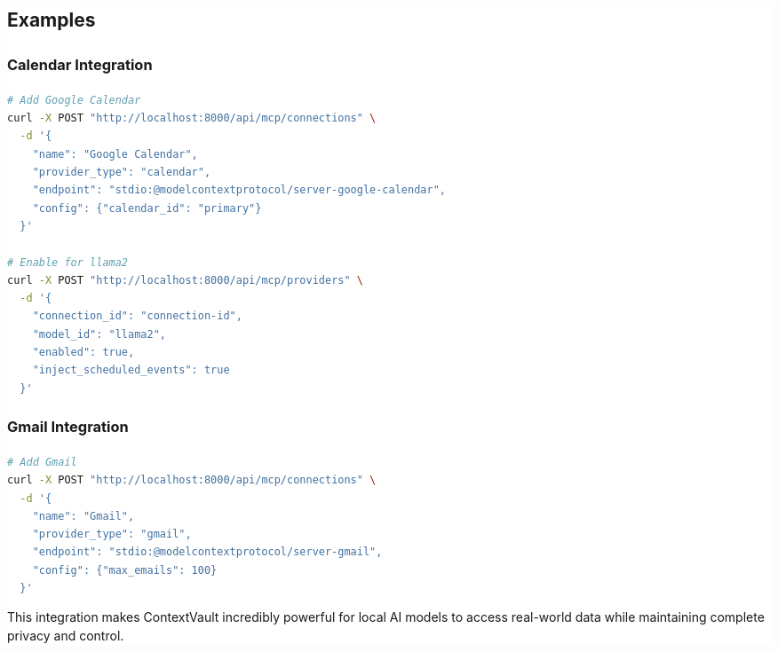 ## Examples

### Calendar Integration
```bash
# Add Google Calendar
curl -X POST "http://localhost:8000/api/mcp/connections" \
  -d '{
    "name": "Google Calendar",
    "provider_type": "calendar",
    "endpoint": "stdio:@modelcontextprotocol/server-google-calendar",
    "config": {"calendar_id": "primary"}
  }'

# Enable for llama2
curl -X POST "http://localhost:8000/api/mcp/providers" \
  -d '{
    "connection_id": "connection-id",
    "model_id": "llama2",
    "enabled": true,
    "inject_scheduled_events": true
  }'
```

### Gmail Integration
```bash
# Add Gmail
curl -X POST "http://localhost:8000/api/mcp/connections" \
  -d '{
    "name": "Gmail",
    "provider_type": "gmail",
    "endpoint": "stdio:@modelcontextprotocol/server-gmail",
    "config": {"max_emails": 100}
  }'
```

This integration makes ContextVault incredibly powerful for local AI models to access real-world data while maintaining complete privacy and control.

